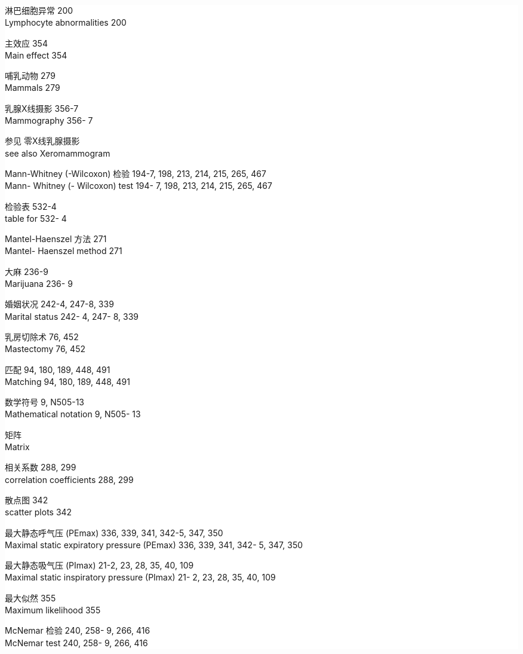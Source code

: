 淋巴细胞异常 200  
Lymphocyte abnormalities 200  

主效应 354  
Main effect 354  

哺乳动物 279  
Mammals 279  

乳腺X线摄影 356-7  
Mammography 356- 7  

参见 零X线乳腺摄影  
see also Xeromammogram  

Mann-Whitney (-Wilcoxon) 检验 194-7, 198, 213, 214, 215, 265, 467  
Mann- Whitney (- Wilcoxon) test 194- 7, 198, 213, 214, 215, 265, 467  

检验表 532-4  
table for 532- 4  

Mantel-Haenszel 方法 271  
Mantel- Haenszel method 271  

大麻 236-9  
Marijuana 236- 9  

婚姻状况 242-4, 247-8, 339  
Marital status 242- 4, 247- 8, 339  

乳房切除术 76, 452  
Mastectomy 76, 452  

匹配 94, 180, 189, 448, 491  
Matching 94, 180, 189, 448, 491  

数学符号 9, N505-13  
Mathematical notation 9, N505- 13  

矩阵  
Matrix  

相关系数 288, 299  
correlation coefficients 288, 299  

散点图 342  
scatter plots 342  

最大静态呼气压 (PEmax) 336, 339, 341, 342-5, 347, 350  
Maximal static expiratory pressure (PEmax) 336, 339, 341, 342- 5, 347, 350  

最大静态吸气压 (PImax) 21-2, 23, 28, 35, 40, 109  
Maximal static inspiratory pressure (PImax) 21- 2, 23, 28, 35, 40, 109  

最大似然 355  
Maximum likelihood 355  

McNemar 检验 240, 258- 9, 266, 416  
McNemar test 240, 258- 9, 266, 416  
